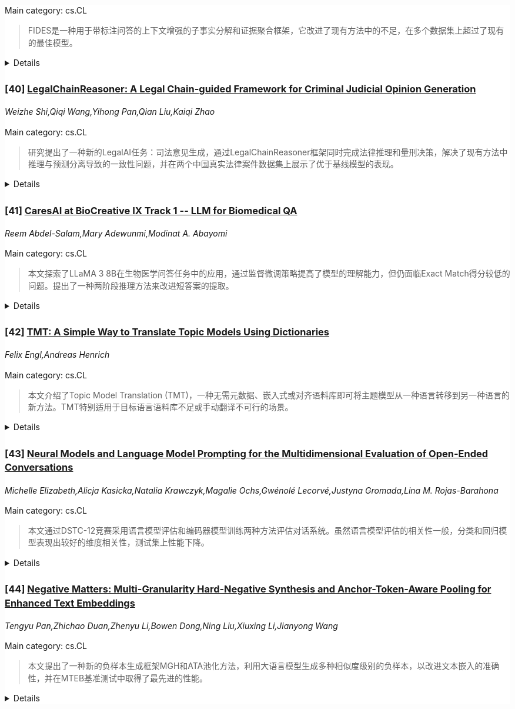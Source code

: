 Main category: cs.CL

> FIDES是一种用于带标注问答的上下文增强的子事实分解和证据聚合框架，它改进了现有方法中的不足，在多个数据集上超过了现有的最佳模型。

<details><summary>Details</summary></details>


### [40] [LegalChainReasoner: A Legal Chain-guided Framework for Criminal Judicial Opinion Generation](https://arxiv.org/abs/2509.00783)
*Weizhe Shi,Qiqi Wang,Yihong Pan,Qian Liu,Kaiqi Zhao*

Main category: cs.CL

> 研究提出了一种新的LegalAI任务：司法意见生成，通过LegalChainReasoner框架同时完成法律推理和量刑决策，解决了现有方法中推理与预测分离导致的一致性问题，并在两个中国真实法律案件数据集上展示了优于基线模型的表现。

<details><summary>Details</summary></details>


### [41] [CaresAI at BioCreative IX Track 1 -- LLM for Biomedical QA](https://arxiv.org/abs/2509.00806)
*Reem Abdel-Salam,Mary Adewunmi,Modinat A. Abayomi*

Main category: cs.CL

> 本文探索了LLaMA 3 8B在生物医学问答任务中的应用，通过监督微调策略提高了模型的理解能力，但仍面临Exact Match得分较低的问题。提出了一种两阶段推理方法来改进短答案的提取。

<details><summary>Details</summary></details>


### [42] [TMT: A Simple Way to Translate Topic Models Using Dictionaries](https://arxiv.org/abs/2509.00822)
*Felix Engl,Andreas Henrich*

Main category: cs.CL

> 本文介绍了Topic Model Translation (TMT)，一种无需元数据、嵌入式或对齐语料库即可将主题模型从一种语言转移到另一种语言的新方法。TMT特别适用于目标语言语料库不足或手动翻译不可行的场景。

<details><summary>Details</summary></details>


### [43] [Neural Models and Language Model Prompting for the Multidimensional Evaluation of Open-Ended Conversations](https://arxiv.org/abs/2509.00841)
*Michelle Elizabeth,Alicja Kasicka,Natalia Krawczyk,Magalie Ochs,Gwénolé Lecorvé,Justyna Gromada,Lina M. Rojas-Barahona*

Main category: cs.CL

> 本文通过DSTC-12竞赛采用语言模型评估和编码器模型训练两种方法评估对话系统。虽然语言模型评估的相关性一般，分类和回归模型表现出较好的维度相关性，测试集上性能下降。

<details><summary>Details</summary></details>


### [44] [Negative Matters: Multi-Granularity Hard-Negative Synthesis and Anchor-Token-Aware Pooling for Enhanced Text Embeddings](https://arxiv.org/abs/2509.00842)
*Tengyu Pan,Zhichao Duan,Zhenyu Li,Bowen Dong,Ning Liu,Xiuxing Li,Jianyong Wang*

Main category: cs.CL

> 本文提出了一种新的负样本生成框架MGH和ATA池化方法，利用大语言模型生成多种相似度级别的负样本，以改进文本嵌入的准确性，并在MTEB基准测试中取得了最先进的性能。

<details>
  <summary>Details</summary>

